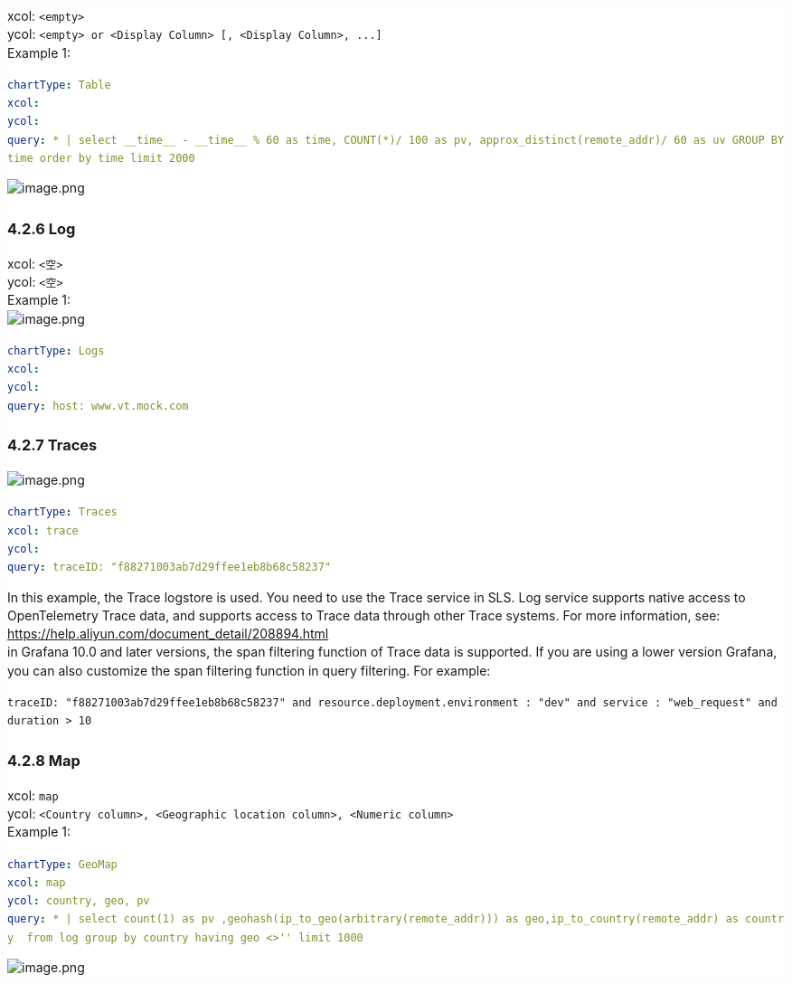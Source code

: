 xcol: `<empty>`<br />ycol: `<empty> or <Display Column> [, <Display Column>, ...]`<br />Example 1:
```yaml
chartType: Table
xcol: 
ycol: 
query: * | select __time__ - __time__ % 60 as time, COUNT(*)/ 100 as pv, approx_distinct(remote_addr)/ 60 as uv GROUP BY time order by time limit 2000
```
![image.png](https://cdn.nlark.com/yuque/0/2023/png/21832175/1690452847509-dc9e5599-9440-429e-bece-70536c88f613.png#averageHue=%231e2125&clientId=uce6e5a51-b8b8-4&from=paste&height=658&id=ub7bf1b39&originHeight=658&originWidth=1616&originalType=binary&ratio=1&rotation=0&showTitle=false&size=321931&status=done&style=none&taskId=ub78beb1a-60a3-4bad-ac94-9d5524a2908&title=&width=1616)
<a name="mOEg2"></a>
### 4.2.6 Log
xcol: `<空>`<br />ycol: `<空>`<br />Example 1:<br />![image.png](https://cdn.nlark.com/yuque/0/2023/png/21832175/1690452950906-736d4a26-df12-41bd-8c28-055370e04738.png#averageHue=%2325292e&clientId=uce6e5a51-b8b8-4&from=paste&height=511&id=u72528277&originHeight=511&originWidth=1549&originalType=binary&ratio=1&rotation=0&showTitle=false&size=404534&status=done&style=none&taskId=u53b6a673-cc1c-4167-8aae-f7b8a040241&title=&width=1549)
```yaml
chartType: Logs
xcol: 
ycol: 
query: host: www.vt.mock.com
```
<a name="mpftA"></a>
### 4.2.7 Traces
![image.png](https://cdn.nlark.com/yuque/0/2023/png/21832175/1690452996918-7ea26cd7-89a8-4432-bfcf-a2c35b2b9f0a.png#averageHue=%231c2023&clientId=uce6e5a51-b8b8-4&from=paste&id=u9b57ef04&originHeight=981&originWidth=1982&originalType=url&ratio=1&rotation=0&showTitle=false&size=588316&status=done&style=none&taskId=ub53c252b-0bab-40bc-b83c-3fe5e0f15dc&title=)
```yaml
chartType: Traces
xcol: trace
ycol: 
query: traceID: "f88271003ab7d29ffee1eb8b68c58237"
```
In this example, the Trace logstore is used. You need to use the Trace service in SLS. Log service supports native access to OpenTelemetry Trace data, and supports access to Trace data through other Trace systems. For more information, see: [https://help.aliyun.com/document_detail/208894.html ](https://help.aliyun.com/document_detail/208894.html)<br />in Grafana 10.0 and later versions, the span filtering function of Trace data is supported. If you are using a lower version Grafana, you can also customize the span filtering function in query filtering. For example:
```plsql
traceID: "f88271003ab7d29ffee1eb8b68c58237" and resource.deployment.environment : "dev" and service : "web_request" and duration > 10
```
<a name="hDy2z"></a>
### 4.2.8 Map
xcol: `map`<br />ycol: `<Country column>, <Geographic location column>, <Numeric column>`<br />Example 1:
```yaml
chartType: GeoMap
xcol: map
ycol: country, geo, pv
query: * | select count(1) as pv ,geohash(ip_to_geo(arbitrary(remote_addr))) as geo,ip_to_country(remote_addr) as country  from log group by country having geo <>'' limit 1000
```
![image.png](https://cdn.nlark.com/yuque/0/2023/png/21832175/1690452847694-88c5246c-4383-48ac-9ced-a0d4e1d1b444.png#averageHue=%235b8d55&clientId=uce6e5a51-b8b8-4&from=paste&height=697&id=u5effb0ed&originHeight=697&originWidth=1602&originalType=binary&ratio=1&rotation=0&showTitle=false&size=512822&status=done&style=none&taskId=u7a89e2f6-5965-49aa-a18a-936890d8dd0&title=&width=1602)
